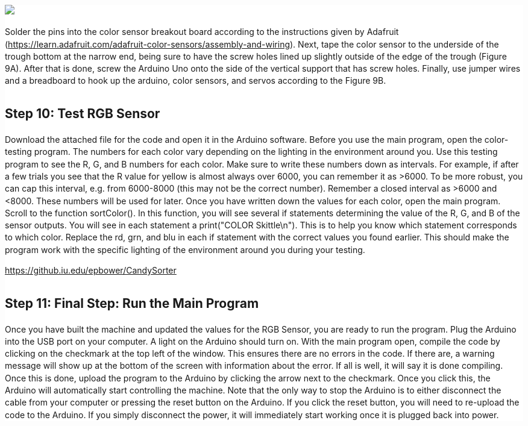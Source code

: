 ![](https://cdn.instructables.com/FV6/FHBW/JASJPSKF/FV6FHBWJASJPSKF.MEDIUM.jpg)

Solder the pins into the color sensor breakout board according to the instructions given by Adafruit (https://learn.adafruit.com/adafruit-color-sensors/assembly-and-wiring). Next, tape the color sensor to the underside of the trough bottom at the narrow end, being sure to have the screw holes lined up slightly outside of the edge of the trough (Figure 9A). After that is done, screw the Arduino Uno onto the side of the vertical support that has screw holes. Finally, use jumper wires and a breadboard to hook up the arduino, color sensors, and servos according to the Figure 9B.

## Step 10: Test RGB Sensor

Download the attached file for the code and open it in the Arduino software. Before you use the main program, open the color-testing program. The numbers for each color vary depending on the lighting in the environment around you. Use this testing program to see the R, G, and B numbers for each color. Make sure to write these numbers down as intervals. For example, if after a few trials you see that the R value for yellow is almost always over 6000, you can remember it as >6000\. To be more robust, you can cap this interval, e.g. from 6000-8000 (this may not be the correct number). Remember a closed interval as >6000 and <8000\. These numbers will be used for later. Once you have written down the values for each color, open the main program. Scroll to the function sortColor(). In this function, you will see several if statements determining the value of the R, G, and B of the sensor outputs. You will see in each statement a print("COLOR Skittle\n"). This is to help you know which statement corresponds to which color. Replace the rd, grn, and blu in each if statement with the correct values you found earlier. This should make the program work with the specific lighting of the environment around you during your testing.

https://github.iu.edu/epbower/CandySorter

## Step 11: Final Step: Run the Main Program

Once you have built the machine and updated the values for the RGB Sensor, you are ready to run the program. Plug the Arduino into the USB port on your computer. A light on the Arduino should turn on. With the main program open, compile the code by clicking on the checkmark at the top left of the window. This ensures there are no errors in the code. If there are, a warning message will show up at the bottom of the screen with information about the error. If all is well, it will say it is done compiling. Once this is done, upload the program to the Arduino by clicking the arrow next to the checkmark. Once you click this, the Arduino will automatically start controlling the machine. Note that the only way to stop the Arduino is to either disconnect the cable from your computer or pressing the reset button on the Arduino. If you click the reset button, you will need to re-upload the code to the Arduino. If you simply disconnect the power, it will immediately start working once it is plugged back into power.
